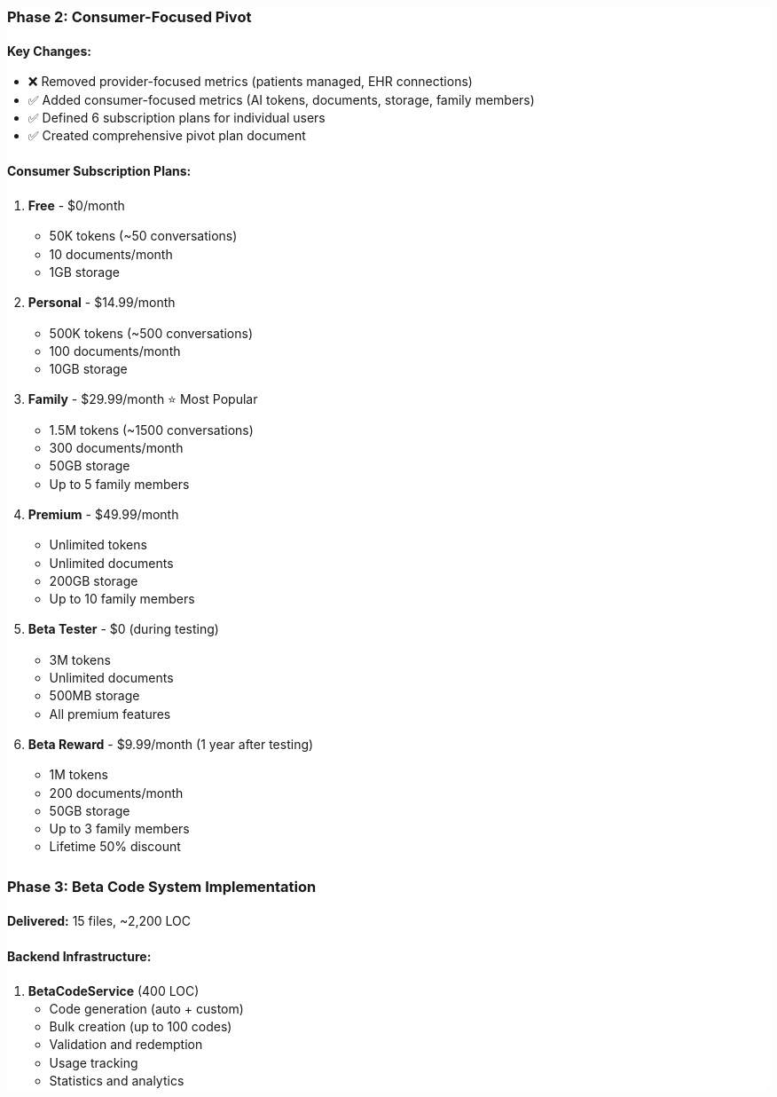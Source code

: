 ### Phase 2: Consumer-Focused Pivot
**Key Changes:**
- ❌ Removed provider-focused metrics (patients managed, EHR connections)
- ✅ Added consumer-focused metrics (AI tokens, documents, storage, family members)
- ✅ Defined 6 subscription plans for individual users
- ✅ Created comprehensive pivot plan document

#### Consumer Subscription Plans:
1. **Free** - $0/month
   - 50K tokens (~50 conversations)
   - 10 documents/month
   - 1GB storage

2. **Personal** - $14.99/month
   - 500K tokens (~500 conversations)
   - 100 documents/month
   - 10GB storage

3. **Family** - $29.99/month ⭐ Most Popular
   - 1.5M tokens (~1500 conversations)
   - 300 documents/month
   - 50GB storage
   - Up to 5 family members

4. **Premium** - $49.99/month
   - Unlimited tokens
   - Unlimited documents
   - 200GB storage
   - Up to 10 family members

5. **Beta Tester** - $0 (during testing)
   - 3M tokens
   - Unlimited documents
   - 500MB storage
   - All premium features

6. **Beta Reward** - $9.99/month (1 year after testing)
   - 1M tokens
   - 200 documents/month
   - 50GB storage
   - Up to 3 family members
   - Lifetime 50% discount

### Phase 3: Beta Code System Implementation
**Delivered:** 15 files, ~2,200 LOC

#### Backend Infrastructure:
1. **BetaCodeService** (400 LOC)
   - Code generation (auto + custom)
   - Bulk creation (up to 100 codes)
   - Validation and redemption
   - Usage tracking
   - Statistics and analytics
